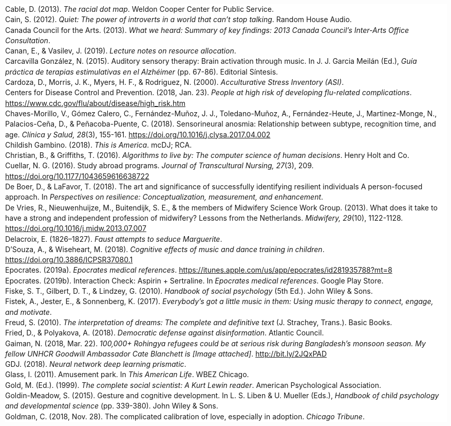   <div class="csl-entry">Cable, D. (2013). <i>The racial dot map</i>. Weldon Cooper Center for Public Service.</div>
  <div class="csl-entry">Cain, S. (2012). <i>Quiet: The power of introverts in a world that can’t stop talking</i>. Random House Audio.</div>
  <div class="csl-entry">Canada Council for the Arts. (2013). <i>What we heard: Summary of key findings: 2013 Canada Council’s Inter-Arts Office Consultation</i>.</div>
  <div class="csl-entry">Canan, E., &#38; Vasilev, J. (2019). <i>Lecture notes on resource allocation</i>.</div>
  <div class="csl-entry">Carcavilla González, N. (2015). Auditory sensory therapy: Brain activation through music. In J. J. Garcia Meilán (Ed.), <i>Guía práctica de terapias estimulativas en el Alzhéimer</i> (pp. 67-86). Editorial Síntesis.</div>
  <div class="csl-entry">Cardoza, D., Morris, J. K., Myers, H. F., &#38; Rodriguez, N. (2000). <i>Acculturative Stress Inventory (ASI)</i>.</div>
  <div class="csl-entry">Centers for Disease Control and Prevention. (2018, Jan. 23). <i>People at high risk of developing flu-related complications</i>. <a href="https://www.cdc.gov/flu/about/disease/high_risk.htm">https://www.cdc.gov/flu/about/disease/high_risk.htm</a></div>
  <div class="csl-entry">Chaves-Morillo, V., Gómez Calero, C., Fernández-Muñoz, J. J., Toledano-Muñoz, A., Fernández-Heute, J., Martinez-Monge, N., Palacios-Ceña, D., &#38; Peñacoba-Puente, C. (2018). Sensorineural anosmia: Relationship between subtype, recognition time, and age. <i>Clínica y Salud, 28</i>(3), 155-161. <a href="https://doi.org/10.1016/j.clysa.2017.04.002">https://doi.org/10.1016/j.clysa.2017.04.002</a></div>
  <div class="csl-entry">Childish Gambino. (2018). <i>This is America</i>. mcDJ; RCA.</div>
  <div class="csl-entry">Christian, B., &#38; Griffiths, T. (2016). <i>Algorithms to live by: The computer science of human decisions</i>. Henry Holt and Co.</div>
  <div class="csl-entry">Cuellar, N. G. (2016). Study abroad programs. <i>Journal of Transcultural Nursing, 27</i>(3), 209. <a href="https://doi.org/10.1177/1043659616638722">https://doi.org/10.1177/1043659616638722</a></div>
  <div class="csl-entry">De Boer, D., &#38; LaFavor, T. (2018). The art and significance of successfully identifying resilient individuals A person-focused approach. In <i>Perspectives on resilience: Conceptualization, measurement, and enhancement</i>.</div>
  <div class="csl-entry">De Vries, R., Nieuwenhuijze, M., Buitendijk, S. E., &#38; the members of Midwifery Science Work Group. (2013). What does it take to have a strong and independent profession of midwifery? Lessons from the Netherlands. <i>Midwifery, 29</i>(10), 1122-1128. <a href="https://doi.org/10.1016/j.midw.2013.07.007">https://doi.org/10.1016/j.midw.2013.07.007</a></div>
  <div class="csl-entry">Delacroix, E. (1826–1827). <i>Faust attempts to seduce Marguerite</i>.</div>
  <div class="csl-entry">D’Souza, A., &#38; Wiseheart, M. (2018). <i>Cognitive effects of music and dance training in children</i>. <a href="https://doi.org/10.3886/ICPSR37080.1">https://doi.org/10.3886/ICPSR37080.1</a></div>
  <div class="csl-entry">Epocrates. (2019a). <i>Epocrates medical references</i>. <a href="https://itunes.apple.com/us/app/epocrates/id281935788?mt=8">https://itunes.apple.com/us/app/epocrates/id281935788?mt=8</a></div>
  <div class="csl-entry">Epocrates. (2019b). Interaction Check: Aspirin + Sertraline. In <i>Epocrates medical references</i>. Google Play Store.</div>
  <div class="csl-entry">Fiske, S. T., Gilbert, D. T., &#38; Lindzey, G. (2010). <i>Handbook of social psychology</i> (5th Ed.). John Wiley &#38; Sons.</div>
  <div class="csl-entry">Fistek, A., Jester, E., &#38; Sonnenberg, K. (2017). <i>Everybody’s got a little music in them: Using music therapy to connect, engage, and motivate</i>.</div>
  <div class="csl-entry">Freud, S. (2010). <i>The interpretation of dreams: The complete and definitive text</i> (J. Strachey, Trans.). Basic Books.</div>
  <div class="csl-entry">Fried, D., &#38; Polyakova, A. (2018). <i>Democratic defense against disinformation</i>. Atlantic Council.</div>
  <div class="csl-entry">Gaiman, N. (2018, Mar. 22). <i>100,000+ Rohingya refugees could be at serious risk during Bangladesh’s monsoon season. My fellow UNHCR Goodwill Ambassador Cate Blanchett is [Image attached]</i>. <a href="http://bit.ly/2JQxPAD">http://bit.ly/2JQxPAD</a></div>
  <div class="csl-entry">GDJ. (2018). <i>Neural network deep learning prismatic</i>.</div>
  <div class="csl-entry">Glass, I. (2011). Amusement park. In <i>This American Life</i>. WBEZ Chicago.</div>
  <div class="csl-entry">Gold, M. (Ed.). (1999). <i>The complete social scientist: A Kurt Lewin reader</i>. American Psychological Association.</div>
  <div class="csl-entry">Goldin-Meadow, S. (2015). Gesture and cognitive development. In L. S. Liben &#38; U. Mueller (Eds.), <i>Handbook of child psychology and developmental science</i> (pp. 339-380). John Wiley &#38; Sons.</div>
  <div class="csl-entry">Goldman, C. (2018, Nov. 28). The complicated calibration of love, especially in adoption. <i>Chicago Tribune</i>.</div>